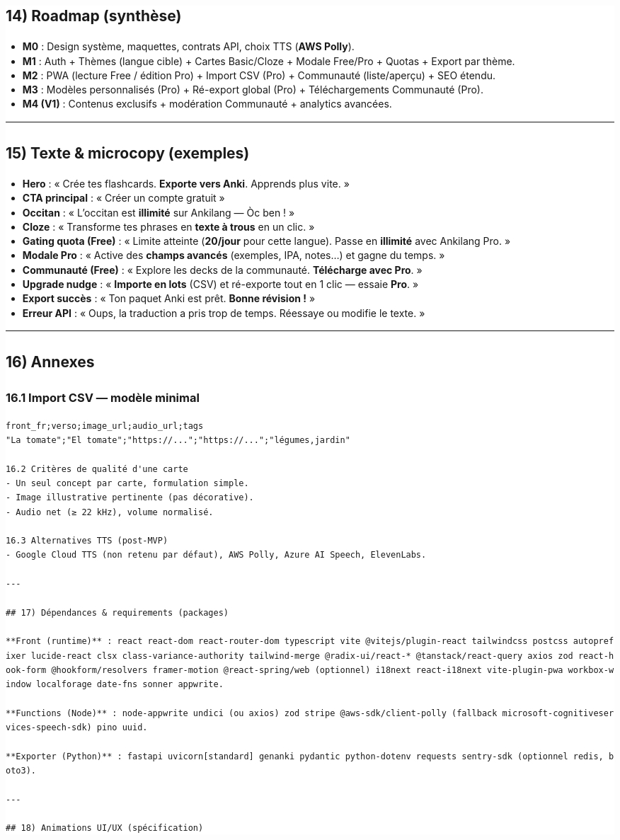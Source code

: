 
## 14) Roadmap (synthèse)
- **M0** : Design système, maquettes, contrats API, choix TTS (**AWS Polly**).
- **M1** : Auth + Thèmes (langue cible) + Cartes Basic/Cloze + Modale Free/Pro + Quotas + Export par thème.
- **M2** : PWA (lecture Free / édition Pro) + Import CSV (Pro) + Communauté (liste/aperçu) + SEO étendu.
- **M3** : Modèles personnalisés (Pro) + Ré-export global (Pro) + Téléchargements Communauté (Pro).
- **M4 (V1)** : Contenus exclusifs + modération Communauté + analytics avancées.

---

## 15) Texte & microcopy (exemples)
- **Hero** : « Crée tes flashcards. **Exporte vers Anki**. Apprends plus vite. »
- **CTA principal** : « Créer un compte gratuit »
- **Occitan** : « L’occitan est **illimité** sur Ankilang — Òc ben ! »
- **Cloze** : « Transforme tes phrases en **texte à trous** en un clic. »
- **Gating quota (Free)** : « Limite atteinte (**20/jour** pour cette langue). Passe en **illimité** avec Ankilang Pro. »
- **Modale Pro** : « Active des **champs avancés** (exemples, IPA, notes…) et gagne du temps. »
- **Communauté (Free)** : « Explore les decks de la communauté. **Télécharge avec Pro**. »
- **Upgrade nudge** : « **Importe en lots** (CSV) et ré-exporte tout en 1 clic — essaie **Pro**. »
- **Export succès** : « Ton paquet Anki est prêt. **Bonne révision !** »
- **Erreur API** : « Oups, la traduction a pris trop de temps. Réessaye ou modifie le texte. »

---

## 16) Annexes

### 16.1 Import CSV — modèle minimal
```csv
front_fr;verso;image_url;audio_url;tags
"La tomate";"El tomate";"https://...";"https://...";"légumes,jardin"

16.2 Critères de qualité d'une carte
- Un seul concept par carte, formulation simple.
- Image illustrative pertinente (pas décorative).
- Audio net (≥ 22 kHz), volume normalisé.

16.3 Alternatives TTS (post-MVP)
- Google Cloud TTS (non retenu par défaut), AWS Polly, Azure AI Speech, ElevenLabs.

---

## 17) Dépendances & requirements (packages)

**Front (runtime)** : react react-dom react-router-dom typescript vite @vitejs/plugin-react tailwindcss postcss autoprefixer lucide-react clsx class-variance-authority tailwind-merge @radix-ui/react-* @tanstack/react-query axios zod react-hook-form @hookform/resolvers framer-motion @react-spring/web (optionnel) i18next react-i18next vite-plugin-pwa workbox-window localforage date-fns sonner appwrite.

**Functions (Node)** : node-appwrite undici (ou axios) zod stripe @aws-sdk/client-polly (fallback microsoft-cognitiveservices-speech-sdk) pino uuid.

**Exporter (Python)** : fastapi uvicorn[standard] genanki pydantic python-dotenv requests sentry-sdk (optionnel redis, boto3).

---

## 18) Animations UI/UX (spécification)

```